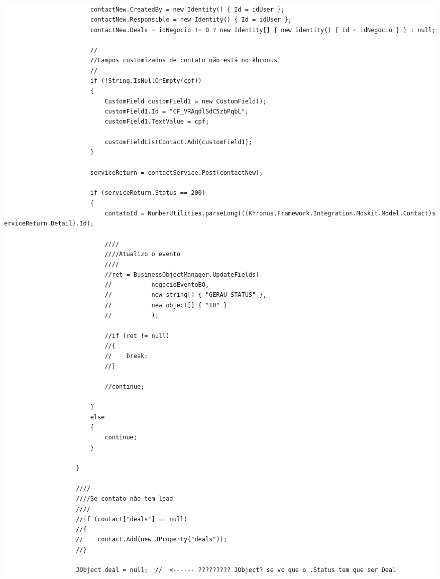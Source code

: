                             contactNew.CreatedBy = new Identity() { Id = idUser };
                            contactNew.Responsible = new Identity() { Id = idUser };
                            contactNew.Deals = idNegocio != 0 ? new Identity[] { new Identity() { Id = idNegocio } } : null;

                            //
                            //Campos customizados de contato não está no khronus
                            //
                            if (!String.IsNullOrEmpty(cpf))
                            {
                                CustomField customField1 = new CustomField();
                                customField1.Id = "CF_VRAqdlSdC5zbPqbL";
                                customField1.TextValue = cpf;

                                customFieldListContact.Add(customField1);
                            }

                            serviceReturn = contactService.Post(contactNew);

                            if (serviceReturn.Status == 200)
                            {
                                contatoId = NumberUtilities.parseLong(((Khronus.Framework.Integration.Moskit.Model.Contact)serviceReturn.Detail).Id);

                                ////
                                ////Atualizo o evento
                                ////
                                //ret = BusinessObjectManager.UpdateFields(
                                //           negocioEventoBO,
                                //           new string[] { "GERAU_STATUS" },
                                //           new object[] { "10" }
                                //           );

                                //if (ret != null)
                                //{
                                //    break;
                                //}

                                //continue;

                            }
                            else
                            {
                                continue;
                            }

                        }

                        ////
                        ////Se contato não tem lead
                        ////
                        //if (contact["deals"] == null)
                        //{
                        //    contact.Add(new JProperty("deals"));
                        //}

                        JObject deal = null;  //  <------ ????????? JObject? se vc que o .Status tem que ser Deal
